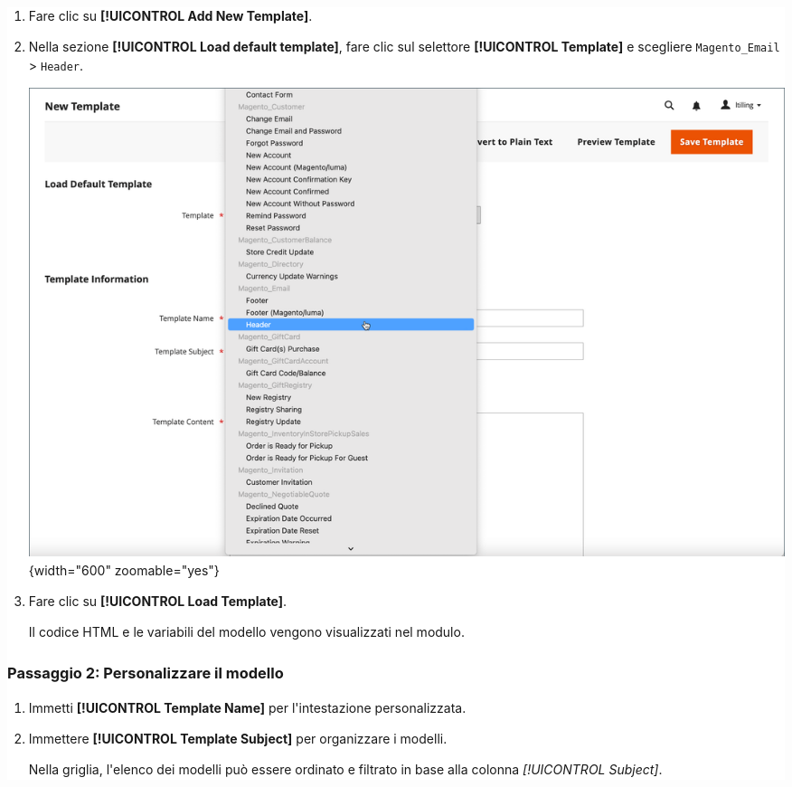 1. Fare clic su **[!UICONTROL Add New Template]**.

1. Nella sezione **[!UICONTROL Load default template]**, fare clic sul selettore **[!UICONTROL Template]** e scegliere `Magento_Email` > `Header`.

   ![Intestazione modello e-mail - Carica modello predefinito](./assets/email-template-select-default-header.png){width="600" zoomable="yes"}

1. Fare clic su **[!UICONTROL Load Template]**.

   Il codice HTML e le variabili del modello vengono visualizzati nel modulo.

### Passaggio 2: Personalizzare il modello

1. Immetti **[!UICONTROL Template Name]** per l&#39;intestazione personalizzata.

1. Immettere **[!UICONTROL Template Subject]** per organizzare i modelli.

   Nella griglia, l&#39;elenco dei modelli può essere ordinato e filtrato in base alla colonna _[!UICONTROL Subject]_.
